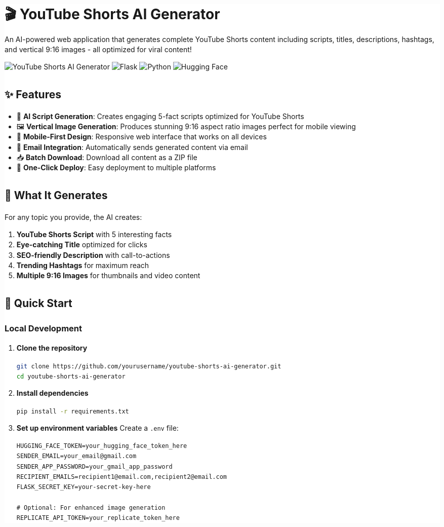 # 🎬 YouTube Shorts AI Generator

An AI-powered web application that generates complete YouTube Shorts content including scripts, titles, descriptions, hashtags, and vertical 9:16 images - all optimized for viral content!

![YouTube Shorts AI Generator](https://img.shields.io/badge/AI-YouTube%20Shorts-red?style=for-the-badge&logo=youtube)
![Flask](https://img.shields.io/badge/Flask-000000?style=for-the-badge&logo=flask&logoColor=white)
![Python](https://img.shields.io/badge/Python-3776AB?style=for-the-badge&logo=python&logoColor=white)
![Hugging Face](https://img.shields.io/badge/🤗-Hugging%20Face-yellow?style=for-the-badge)

## ✨ Features

- 🧠 **AI Script Generation**: Creates engaging 5-fact scripts optimized for YouTube Shorts
- 🖼️ **Vertical Image Generation**: Produces stunning 9:16 aspect ratio images perfect for mobile viewing
- 📱 **Mobile-First Design**: Responsive web interface that works on all devices
- 📧 **Email Integration**: Automatically sends generated content via email
- 📥 **Batch Download**: Download all content as a ZIP file
- 🚀 **One-Click Deploy**: Easy deployment to multiple platforms

## 🎯 What It Generates

For any topic you provide, the AI creates:

1. **YouTube Shorts Script** with 5 interesting facts
2. **Eye-catching Title** optimized for clicks
3. **SEO-friendly Description** with call-to-actions
4. **Trending Hashtags** for maximum reach
5. **Multiple 9:16 Images** for thumbnails and video content

## 🚀 Quick Start

### Local Development

1. **Clone the repository**
   ```bash
   git clone https://github.com/yourusername/youtube-shorts-ai-generator.git
   cd youtube-shorts-ai-generator
   ```

2. **Install dependencies**
   ```bash
   pip install -r requirements.txt
   ```

3. **Set up environment variables**
   Create a `.env` file:
   ```env
   HUGGING_FACE_TOKEN=your_hugging_face_token_here
   SENDER_EMAIL=your_email@gmail.com
   SENDER_APP_PASSWORD=your_gmail_app_password
   RECIPIENT_EMAILS=recipient1@email.com,recipient2@email.com
   FLASK_SECRET_KEY=your-secret-key-here
   
   # Optional: For enhanced image generation
   REPLICATE_API_TOKEN=your_replicate_token_here
   ```
